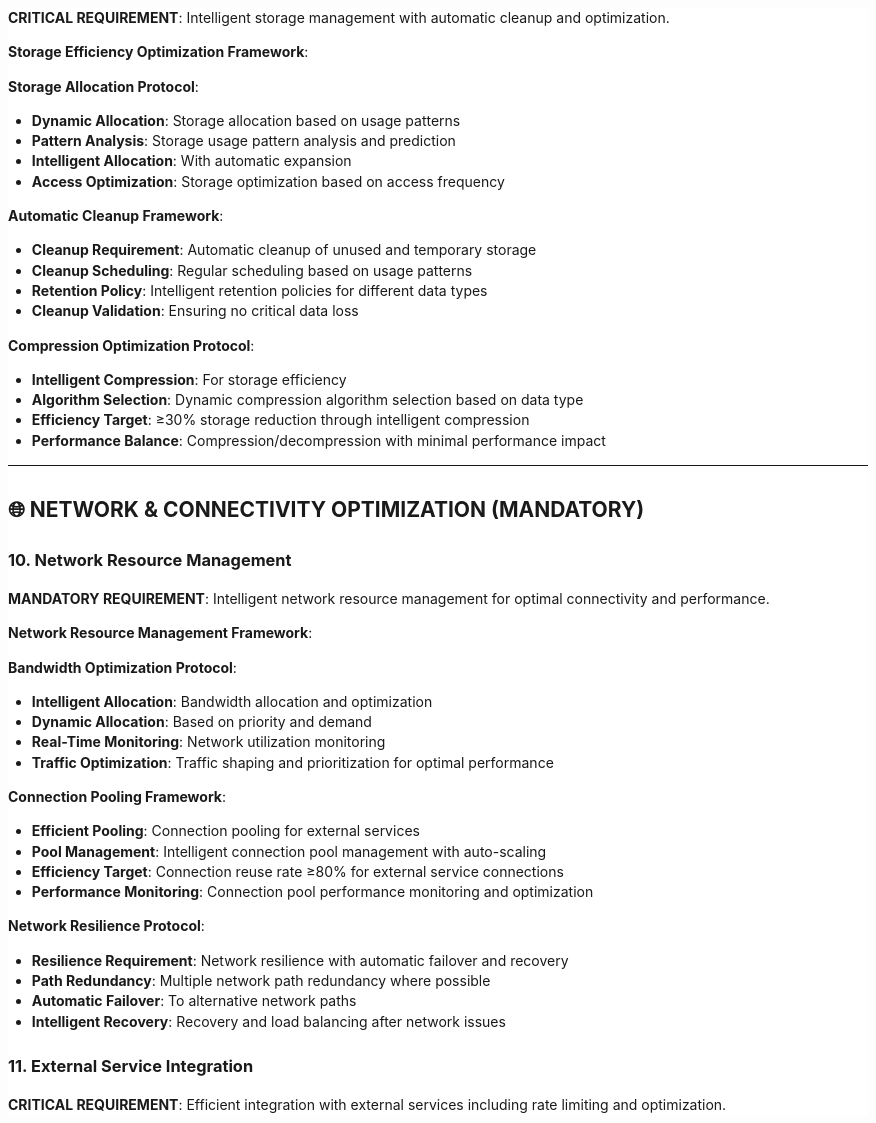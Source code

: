 **CRITICAL REQUIREMENT**: Intelligent storage management with automatic cleanup and optimization.

**Storage Efficiency Optimization Framework**:

**Storage Allocation Protocol**:
- **Dynamic Allocation**: Storage allocation based on usage patterns
- **Pattern Analysis**: Storage usage pattern analysis and prediction
- **Intelligent Allocation**: With automatic expansion
- **Access Optimization**: Storage optimization based on access frequency

**Automatic Cleanup Framework**:
- **Cleanup Requirement**: Automatic cleanup of unused and temporary storage
- **Cleanup Scheduling**: Regular scheduling based on usage patterns
- **Retention Policy**: Intelligent retention policies for different data types
- **Cleanup Validation**: Ensuring no critical data loss

**Compression Optimization Protocol**:
- **Intelligent Compression**: For storage efficiency
- **Algorithm Selection**: Dynamic compression algorithm selection based on data type
- **Efficiency Target**: ≥30% storage reduction through intelligent compression
- **Performance Balance**: Compression/decompression with minimal performance impact

---

## 🌐 **NETWORK & CONNECTIVITY OPTIMIZATION (MANDATORY)**

### **10. Network Resource Management**

**MANDATORY REQUIREMENT**: Intelligent network resource management for optimal connectivity and performance.

**Network Resource Management Framework**:

**Bandwidth Optimization Protocol**:
- **Intelligent Allocation**: Bandwidth allocation and optimization
- **Dynamic Allocation**: Based on priority and demand
- **Real-Time Monitoring**: Network utilization monitoring
- **Traffic Optimization**: Traffic shaping and prioritization for optimal performance

**Connection Pooling Framework**:
- **Efficient Pooling**: Connection pooling for external services
- **Pool Management**: Intelligent connection pool management with auto-scaling
- **Efficiency Target**: Connection reuse rate ≥80% for external service connections
- **Performance Monitoring**: Connection pool performance monitoring and optimization

**Network Resilience Protocol**:
- **Resilience Requirement**: Network resilience with automatic failover and recovery
- **Path Redundancy**: Multiple network path redundancy where possible
- **Automatic Failover**: To alternative network paths
- **Intelligent Recovery**: Recovery and load balancing after network issues

### **11. External Service Integration**

**CRITICAL REQUIREMENT**: Efficient integration with external services including rate limiting and optimization.
